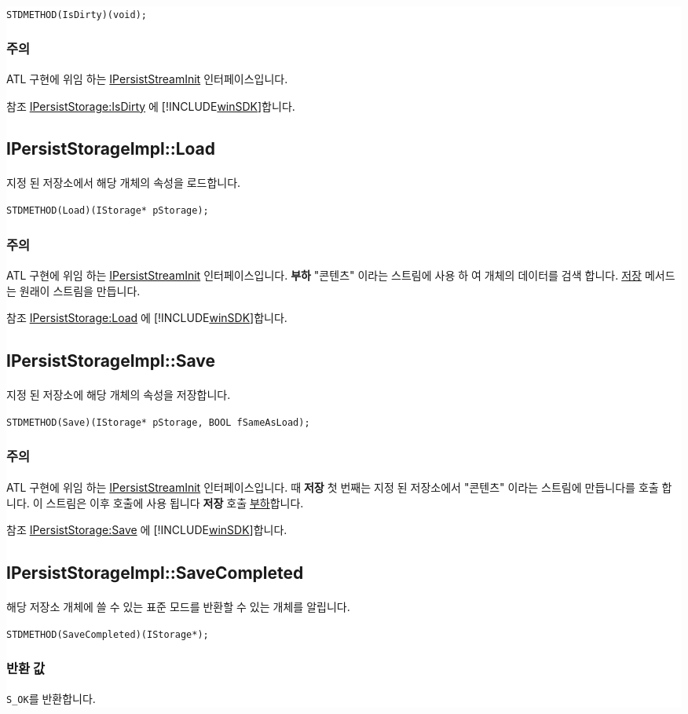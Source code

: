 ```
STDMETHOD(IsDirty)(void);
```  
  
### <a name="remarks"></a>주의  
 ATL 구현에 위임 하는 [IPersistStreamInit](http://msdn.microsoft.com/library/windows/desktop/ms682273) 인터페이스입니다.  
  
 참조 [IPersistStorage:IsDirty](http://msdn.microsoft.com/library/windows/desktop/ms683910) 에 [!INCLUDE[winSDK](../../atl/includes/winsdk_md.md)]합니다.  
  
##  <a name="a-nameloada--ipersiststorageimplload"></a><a name="load"></a>IPersistStorageImpl::Load  
 지정 된 저장소에서 해당 개체의 속성을 로드합니다.  
  
```
STDMETHOD(Load)(IStorage* pStorage);
```  
  
### <a name="remarks"></a>주의  
 ATL 구현에 위임 하는 [IPersistStreamInit](http://msdn.microsoft.com/library/windows/desktop/ms682273) 인터페이스입니다. **부하** "콘텐츠" 이라는 스트림에 사용 하 여 개체의 데이터를 검색 합니다. [저장](#save) 메서드는 원래이 스트림을 만듭니다.  
  
 참조 [IPersistStorage:Load](http://msdn.microsoft.com/library/windows/desktop/ms680557) 에 [!INCLUDE[winSDK](../../atl/includes/winsdk_md.md)]합니다.  
  
##  <a name="a-namesavea--ipersiststorageimplsave"></a><a name="save"></a>IPersistStorageImpl::Save  
 지정 된 저장소에 해당 개체의 속성을 저장합니다.  
  
```
STDMETHOD(Save)(IStorage* pStorage, BOOL fSameAsLoad);
```  
  
### <a name="remarks"></a>주의  
 ATL 구현에 위임 하는 [IPersistStreamInit](http://msdn.microsoft.com/library/windows/desktop/ms682273) 인터페이스입니다. 때 **저장** 첫 번째는 지정 된 저장소에서 "콘텐츠" 이라는 스트림에 만듭니다를 호출 합니다. 이 스트림은 이후 호출에 사용 됩니다 **저장** 호출 [부하](#load)합니다.  
  
 참조 [IPersistStorage:Save](http://msdn.microsoft.com/library/windows/desktop/ms680680) 에 [!INCLUDE[winSDK](../../atl/includes/winsdk_md.md)]합니다.  
  
##  <a name="a-namesavecompleteda--ipersiststorageimplsavecompleted"></a><a name="savecompleted"></a>IPersistStorageImpl::SaveCompleted  
 해당 저장소 개체에 쓸 수 있는 표준 모드를 반환할 수 있는 개체를 알립니다.  
  
```
STDMETHOD(SaveCompleted)(IStorage*);
```  
  
### <a name="return-value"></a>반환 값  
 `S_OK`를 반환합니다.  
  